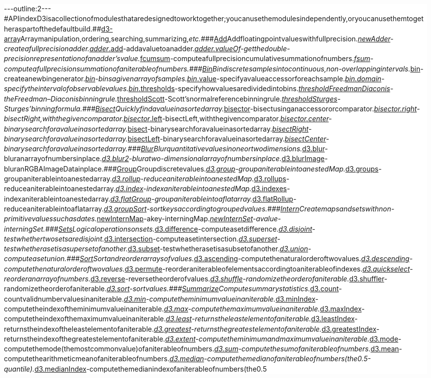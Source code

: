 ---outline:2---#APIindexD3isacollectionofmodulesthataredesignedtoworktogether;youcanusethemodulesindependently,oryoucanusethemtogetheraspartofthedefaultbuild.##[d3-array](./d3-array.md)Arraymanipulation,ordering,searching,summarizing,*etc.*###[Add](./d3-array/add.md)Addfloatingpointvalueswithfullprecision.*[newAdder](./d3-array/add.md#Adder)-createafullprecisionadder.*[*adder*.add](./d3-array/add.md#adder_add)-addavaluetoanadder.*[*adder*.valueOf](./d3-array/add.md#adder_valueOf)-getthedouble-precisionrepresentationofanadder’svalue.*[fcumsum](./d3-array/add.md#fcumsum)-computeafullprecisioncumulativesummationofnumbers.*[fsum](./d3-array/add.md#fsum)-computeafullprecisionsummationofaniterableofnumbers.###[Bin](./d3-array/bin.md)Bindiscretesamplesintocontinuous,non-overlappingintervals.*[bin](./d3-array/bin.md#bin)-createanewbingenerator.*[*bin*](./d3-array/bin.md#_bin)-binsagivenarrayofsamples.*[*bin*.value](./d3-array/bin.md#bin_value)-specifyavalueaccessorforeachsample.*[*bin*.domain](./d3-array/bin.md#bin_domain)-specifytheintervalofobservablevalues.*[*bin*.thresholds](./d3-array/bin.md#bin_thresholds)-specifyhowvaluesaredividedintobins.*[thresholdFreedmanDiaconis](./d3-array/bin.md#thresholdFreedmanDiaconis)-theFreedman–Diaconisbinningrule.*[thresholdScott](./d3-array/bin.md#thresholdScott)-Scott’snormalreferencebinningrule.*[thresholdSturges](./d3-array/bin.md#thresholdSturges)-Sturges’binningformula.###[Bisect](./d3-array/bisect.md)Quicklyfindavalueinasortedarray.*[bisector](./d3-array/bisect.md#bisector)-bisectusinganaccessororcomparator.*[*bisector*.right](./d3-array/bisect.md#bisector_right)-bisectRight,withthegivencomparator.*[*bisector*.left](./d3-array/bisect.md#bisector_left)-bisectLeft,withthegivencomparator.*[*bisector*.center](./d3-array/bisect.md#bisector_center)-binarysearchforavalueinasortedarray.*[bisect](./d3-array/bisect.md#bisect)-binarysearchforavalueinasortedarray.*[bisectRight](./d3-array/bisect.md#bisectRight)-binarysearchforavalueinasortedarray.*[bisectLeft](./d3-array/bisect.md#bisectLeft)-binarysearchforavalueinasortedarray.*[bisectCenter](./d3-array/bisect.md#bisectCenter)-binarysearchforavalueinasortedarray.###[Blur](./d3-array/blur.md)Blurquantitativevaluesinoneortwodimensions.*[d3.blur](./d3-array/blur.md#blur)-bluranarrayofnumbersinplace.*[d3.blur2](./d3-array/blur.md#blur2)-bluratwo-dimensionalarrayofnumbersinplace.*[d3.blurImage](./d3-array/blur.md#blurImage)-bluranRGBAImageDatainplace.###[Group](./d3-array/group.md)Groupdiscretevalues.*[d3.group](./d3-array/group.md#group)-groupaniterableintoanestedMap.*[d3.groups](./d3-array/group.md#groups)-groupaniterableintoanestedarray.*[d3.rollup](./d3-array/group.md#rollup)-reduceaniterableintoanestedMap.*[d3.rollups](./d3-array/group.md#rollups)-reduceaniterableintoanestedarray.*[d3.index](./d3-array/group.md#index)-indexaniterableintoanestedMap.*[d3.indexes](./d3-array/group.md#indexes)-indexaniterableintoanestedarray.*[d3.flatGroup](./d3-array/group.md#flatGroup)-groupaniterableintoaflatarray.*[d3.flatRollup](./d3-array/group.md#flatRollup)-reduceaniterableintoaflatarray.*[d3.groupSort](./d3-array/group.md#groupSort)-sortkeysaccordingtogroupedvalues.###[Intern](./d3-array/intern.md)Createmapsandsetswithnon-primitivevaluessuchasdates.*[newInternMap](./d3-array/intern.md#InternMap)-akey-interningMap.*[newInternSet](./d3-array/intern.md#InternSet)-avalue-interningSet.###[Sets](./d3-array/sets.md)Logicaloperationsonsets.*[d3.difference](./d3-array/sets.md#difference)-computeasetdifference.*[d3.disjoint](./d3-array/sets.md#disjoint)-testwhethertwosetsaredisjoint.*[d3.intersection](./d3-array/sets.md#intersection)-computeasetintersection.*[d3.superset](./d3-array/sets.md#superset)-testwhetherasetisasupersetofanother.*[d3.subset](./d3-array/sets.md#subset)-testwhetherasetisasubsetofanother.*[d3.union](./d3-array/sets.md#union)-computeasetunion.###[Sort](./d3-array/sort.md)Sortandreorderarraysofvalues.*[d3.ascending](./d3-array/sort.md#ascending)-computethenaturalorderoftwovalues.*[d3.descending](./d3-array/sort.md#descending)-computethenaturalorderoftwovalues.*[d3.permute](./d3-array/sort.md#permute)-reorderaniterableofelementsaccordingtoaniterableofindexes.*[d3.quickselect](./d3-array/sort.md#quickselect)-reorderanarrayofnumbers.*[d3.reverse](./d3-array/sort.md#reverse)-reversetheorderofvalues.*[d3.shuffle](./d3-array/sort.md#shuffle)-randomizetheorderofaniterable.*[d3.shuffler](./d3-array/sort.md#shuffler)-randomizetheorderofaniterable.*[d3.sort](./d3-array/sort.md#sort)-sortvalues.###[Summarize](./d3-array/summarize.md)Computesummarystatistics.*[d3.count](./d3-array/summarize.md#count)-countvalidnumbervaluesinaniterable.*[d3.min](./d3-array/summarize.md#min)-computetheminimumvalueinaniterable.*[d3.minIndex](./d3-array/summarize.md#minIndex)-computetheindexoftheminimumvalueinaniterable.*[d3.max](./d3-array/summarize.md#max)-computethemaximumvalueinaniterable.*[d3.maxIndex](./d3-array/summarize.md#maxIndex)-computetheindexofthemaximumvalueinaniterable.*[d3.least](./d3-array/summarize.md#least)-returnstheleastelementofaniterable.*[d3.leastIndex](./d3-array/summarize.md#leastIndex)-returnstheindexoftheleastelementofaniterable.*[d3.greatest](./d3-array/summarize.md#greatest)-returnsthegreatestelementofaniterable.*[d3.greatestIndex](./d3-array/summarize.md#greatestIndex)-returnstheindexofthegreatestelementofaniterable.*[d3.extent](./d3-array/summarize.md#extent)-computetheminimumandmaximumvalueinaniterable.*[d3.mode](./d3-array/summarize.md#mode)-computethemode(themostcommonvalue)ofaniterableofnumbers.*[d3.sum](./d3-array/summarize.md#sum)-computethesumofaniterableofnumbers.*[d3.mean](./d3-array/summarize.md#mean)-computethearithmeticmeanofaniterableofnumbers.*[d3.median](./d3-array/summarize.md#median)-computethemedianofaniterableofnumbers(the0.5-quantile).*[d3.medianIndex](./d3-array/summarize.md#median)-computethemedianindexofaniterableofnumbers(the0.5